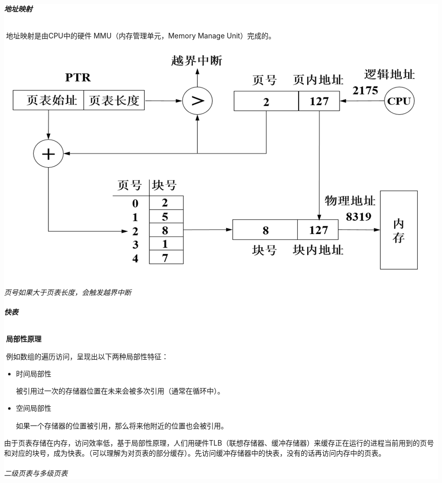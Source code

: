 
###### **地址映射**

​	地址映射是由CPU中的硬件 MMU（内存管理单元，Memory Manage Unit）完成的。

​	![image-20201016230117412](.\images\image-20201016230117412.png)

*页号如果大于页表长度，会触发越界中断*





###### **快表**

​	**局部性原理**

​	例如数组的遍历访问，呈现出以下两种局部性特征：

- 时间局部性

  被引用过一次的存储器位置在未来会被多次引用（通常在循环中）。

- 空间局部性

  如果一个存储器的位置被引用，那么将来他附近的位置也会被引用。



由于页表存储在内存，访问效率低，基于局部性原理，人们用硬件TLB（联想存储器、缓冲存储器）来缓存正在运行的进程当前用到的页号和对应的块号，成为快表。（可以理解为对页表的部分缓存）。先访问缓冲存储器中的快表，没有的话再访问内存中的页表。





###### 二级页表与多级页表
